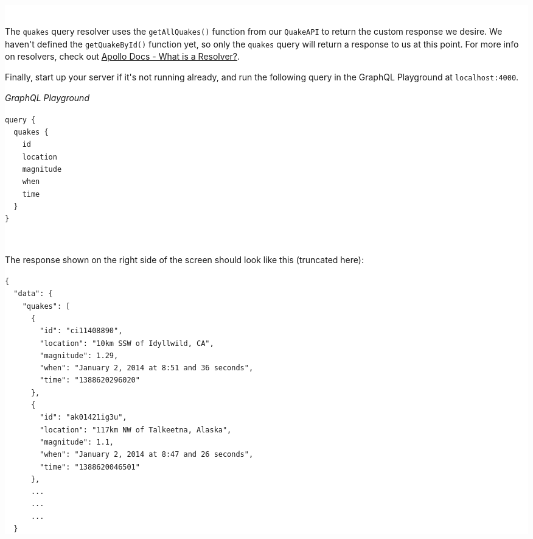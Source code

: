 <br>

The `quakes` query resolver uses the `getAllQuakes()` function from our `QuakeAPI` to return the custom response we desire. We haven't defined the `getQuakeById()` function yet, so only the `quakes` query will return a response to us at this point. For more info on resolvers, check out [Apollo Docs - What is a Resolver?](https://www.apollographql.com/docs/tutorial/resolvers/#what-is-a-resolver).
<br>

Finally, start up your server if it's not running already, and run the following query in the GraphQL Playground at `localhost:4000`.
<br>

_GraphQL Playground_

```
query {
  quakes {
    id
    location
    magnitude
    when
    time
  }
}
```

<br>

The response shown on the right side of the screen should look like this (truncated here):
<br>

```
{
  "data": {
    "quakes": [
      {
        "id": "ci11408890",
        "location": "10km SSW of Idyllwild, CA",
        "magnitude": 1.29,
        "when": "January 2, 2014 at 8:51 and 36 seconds",
        "time": "1388620296020"
      },
      {
        "id": "ak01421ig3u",
        "location": "117km NW of Talkeetna, Alaska",
        "magnitude": 1.1,
        "when": "January 2, 2014 at 8:47 and 26 seconds",
        "time": "1388620046501"
      },
      ...
      ...
      ...
  }
```
